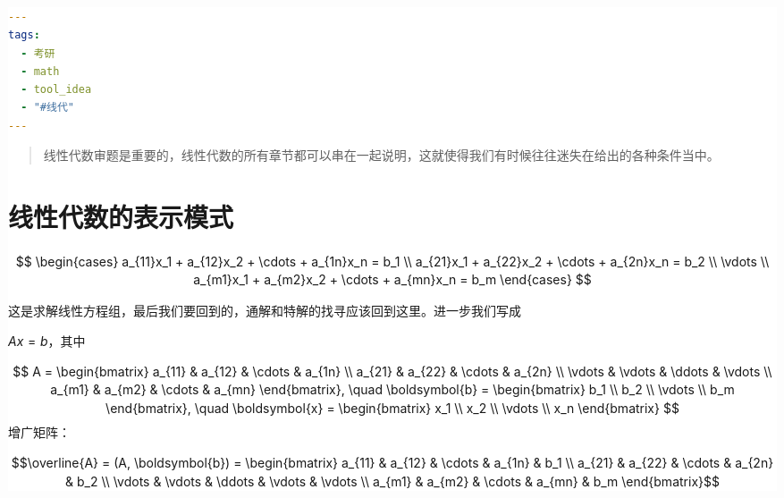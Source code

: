 ```yaml
---
tags:
  - 考研
  - math
  - tool_idea
  - "#线代"
---
```


> 线性代数审题是重要的，线性代数的所有章节都可以串在一起说明，这就使得我们有时候往往迷失在给出的各种条件当中。

# 线性代数的表示模式


$$
\begin{cases}
a_{11}x_1 + a_{12}x_2 + \cdots + a_{1n}x_n = b_1 \\
a_{21}x_1 + a_{22}x_2 + \cdots + a_{2n}x_n = b_2 \\
\vdots \\
a_{m1}x_1 + a_{m2}x_2 + \cdots + a_{mn}x_n = b_m
\end{cases}
$$

这是求解线性方程组，最后我们要回到的，通解和特解的找寻应该回到这里。进一步我们写成

$Ax = b$，其中

$$
A = \begin{bmatrix}
a_{11} & a_{12} & \cdots & a_{1n} \\
a_{21} & a_{22} & \cdots & a_{2n} \\
\vdots & \vdots & \ddots & \vdots \\
a_{m1} & a_{m2} & \cdots & a_{mn}
\end{bmatrix}, \quad
\boldsymbol{b} = \begin{bmatrix}
b_1 \\
b_2 \\
\vdots \\
b_m
\end{bmatrix}, \quad
\boldsymbol{x} = \begin{bmatrix}
x_1 \\
x_2 \\
\vdots \\
x_n
\end{bmatrix}
$$
增广矩阵：

$$\overline{A} = (A, \boldsymbol{b}) = \begin{bmatrix} a_{11} & a_{12} & \cdots & a_{1n} & b_1 \\ a_{21} & a_{22} & \cdots & a_{2n} & b_2 \\ \vdots & \vdots & \ddots & \vdots & \vdots \\ a_{m1} & a_{m2} & \cdots & a_{mn} & b_m \end{bmatrix}$$
